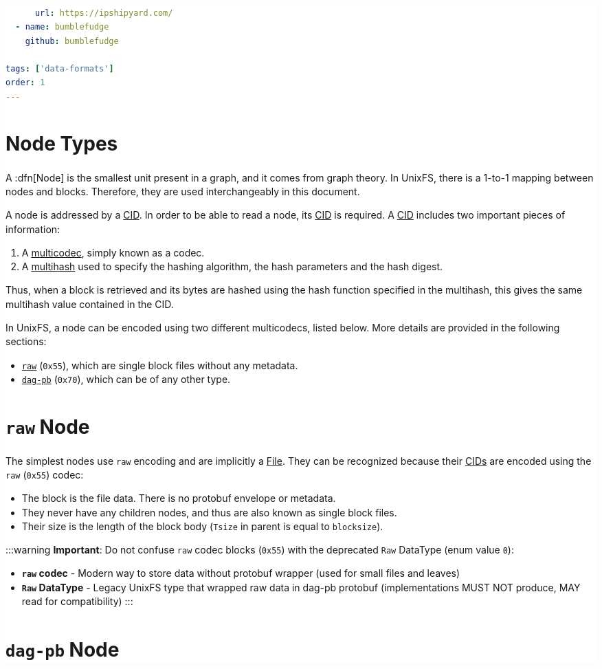 ```yaml
      url: https://ipshipyard.com/
  - name: bumblefudge
    github: bumblefudge

tags: ['data-formats']
order: 1
---
```


# Node Types

A :dfn[Node] is the smallest unit present in a graph, and it comes from graph
theory. In UnixFS, there is a 1-to-1 mapping between nodes and blocks. Therefore,
they are used interchangeably in this document.

A node is addressed by a [CID]. In order to be able to read a node, its [CID] is
required. A [CID] includes two important pieces of information:

1. A [multicodec], simply known as a codec.
2. A [multihash] used to specify the hashing algorithm, the hash parameters and
   the hash digest.

Thus, when a block is retrieved and its bytes are hashed using the
hash function specified in the multihash, this gives the same multihash value contained in the CID.

In UnixFS, a node can be encoded using two different multicodecs, listed below. More details are provided in the following sections:

- [`raw`](#raw-node) (`0x55`), which are single block files without any metadata.
- [`dag-pb`](#dag-pb-node) (`0x70`), which can be of any other type.

# `raw` Node

The simplest nodes use `raw` encoding and are implicitly a [File](#dag-pb-file). They can
be recognized because their [CIDs](https://github.com/multiformats/cid) are encoded using the `raw` (`0x55`) codec:

- The block is the file data. There is no protobuf envelope or metadata.
- They never have any children nodes, and thus are also known as single block files.
- Their size is the length of the block body (`Tsize` in parent is equal to `blocksize`).

:::warning
**Important**: Do not confuse `raw` codec blocks (`0x55`) with the deprecated `Raw` DataType (enum value `0`):
- **`raw` codec** - Modern way to store data without protobuf wrapper (used for small files and leaves)
- **`Raw` DataType** - Legacy UnixFS type that wrapped raw data in dag-pb protobuf (implementations MUST NOT produce, MAY read for compatibility)
:::

# `dag-pb` Node


[protobuf]: https://protobuf.dev/
[CID]: https://github.com/multiformats/cid/
[multicodec]: https://github.com/multiformats/multicodec
[multihash]: https://github.com/multiformats/multihash
[Bitswap]: https://specs.ipfs.tech/bitswap-protocol/
[ipld-dag-pb]: https://ipld.io/specs/codecs/dag-pb/spec/